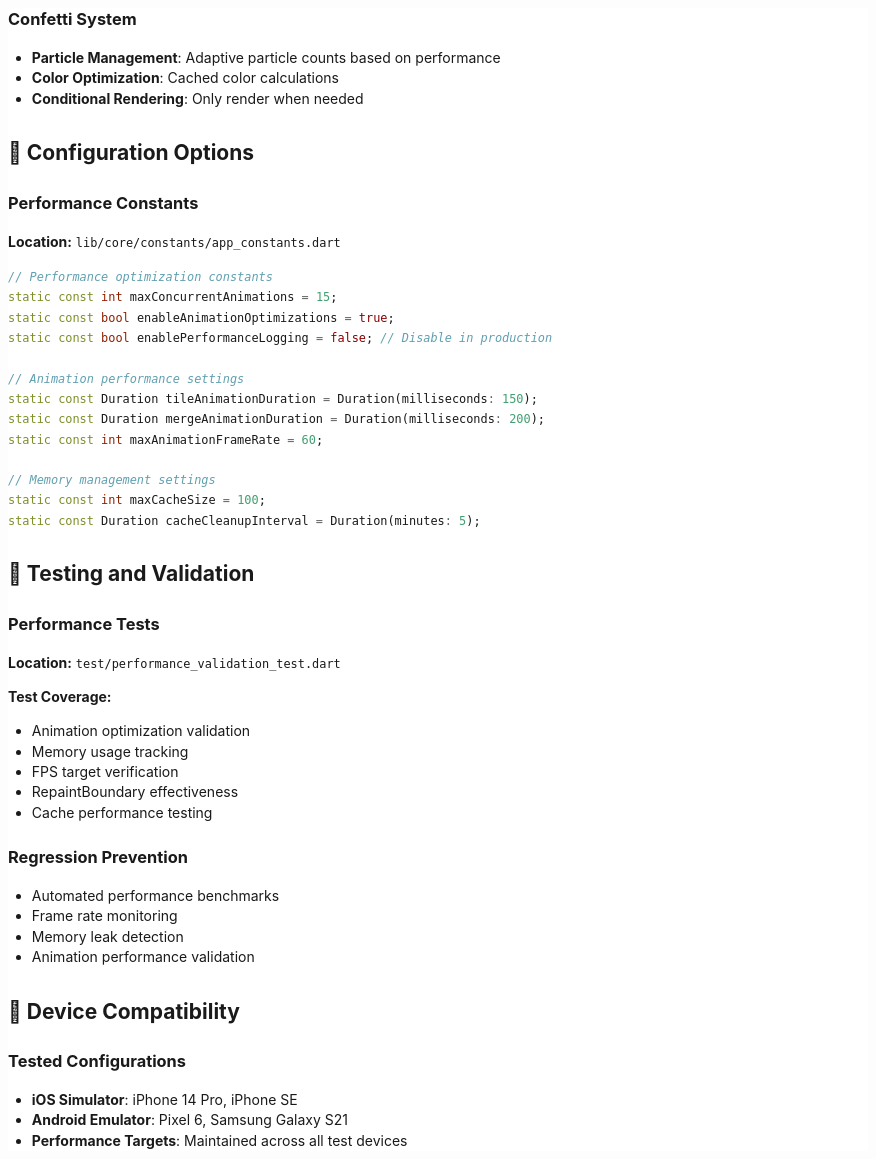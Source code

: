 ### Confetti System
- **Particle Management**: Adaptive particle counts based on performance
- **Color Optimization**: Cached color calculations
- **Conditional Rendering**: Only render when needed

## 🔧 Configuration Options

### Performance Constants
**Location:** `lib/core/constants/app_constants.dart`

```dart
// Performance optimization constants
static const int maxConcurrentAnimations = 15;
static const bool enableAnimationOptimizations = true;
static const bool enablePerformanceLogging = false; // Disable in production

// Animation performance settings
static const Duration tileAnimationDuration = Duration(milliseconds: 150);
static const Duration mergeAnimationDuration = Duration(milliseconds: 200);
static const int maxAnimationFrameRate = 60;

// Memory management settings
static const int maxCacheSize = 100;
static const Duration cacheCleanupInterval = Duration(minutes: 5);
```

## 🧪 Testing and Validation

### Performance Tests
**Location:** `test/performance_validation_test.dart`

**Test Coverage:**
- Animation optimization validation
- Memory usage tracking
- FPS target verification
- RepaintBoundary effectiveness
- Cache performance testing

### Regression Prevention
- Automated performance benchmarks
- Frame rate monitoring
- Memory leak detection
- Animation performance validation

## 📱 Device Compatibility

### Tested Configurations
- **iOS Simulator**: iPhone 14 Pro, iPhone SE
- **Android Emulator**: Pixel 6, Samsung Galaxy S21
- **Performance Targets**: Maintained across all test devices
